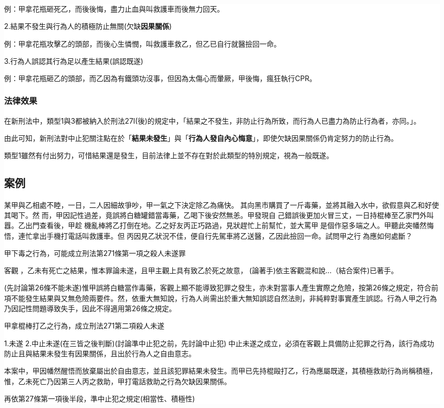 例：甲拿花瓶砸死乙，而後後悔，盡力止血與叫救護車而後無力回天。

2.結果不發生與行為人的積極防止無關(欠缺**因果關係**)

例：甲拿花瓶攻擊乙的頭部，而後心生憐憫，叫救護車救乙，但乙已自行就醫撿回一命。

3.行為人誤認其行為足以產生結果(誤認既遂)

例：甲拿花瓶砸乙的頭部，而乙因為有鐵頭功沒事，但因為太傷心而暈厥，甲後悔，瘋狂執行CPR。

### 法律效果

在新刑法中，類型1與3都被納入於刑法27I(後)的規定中，「結果之不發生，非防止行為所致，而行為人已盡力為防止行為者，亦同。」。

由此可知，新刑法對中止犯關注點在於「**結果未發生**」與「**行為人發自內心悔意**」，即使欠缺因果關係仍肯定努力的防止行為。

類型1雖然有付出努力，可惜結果還是發生，目前法律上並不存在對於此類型的特別規定，視為一般既遂。

## 案例


某甲與乙相處不睦，一日，二人因細故爭吵，甲一氣之下決定除乙為痛快。 其向黑市購買了一斤毒藥，並將其融入水中，欲假意與乙和好使其喝下。然 而，甲因記性過差，竟誤將白糖罐錯當毒藥，乙喝下後安然無恙。甲發現自 己錯誤後更加火冒三丈，一日持棍棒至乙家門外叫囂。乙出門查看後，甲趁 機亂棒將乙打倒在地。乙之好友丙正巧路過，見狀趕忙上前幫忙，並大罵甲 是個作惡多端之人。甲聽此突幡然悔悟，連忙拿出手機打電話叫救護車。但 丙因見乙狀況不佳，便自行先駕車將乙送醫，乙因此撿回一命。試問甲之行 為應如何處斷？ 


甲下毒之行為，可能成立刑法第271條第一項之殺人未遂罪

客觀
，乙未有死亡之結果，惟本罪論未遂，且甲主觀上具有致乙於死之故意，
(論著手)依主客觀混和說...（結合案件)已著手。

(先討論第26條不能未遂)惟甲誤將白糖當作毒藥，客觀上顯不能導致犯罪之發生，亦未對當事人產生實際之危險，按第26條之規定，符合前項不能發生結果與又無危險兩要件。然，依重大無知說，行為人尚需出於重大無知誤認自然法則，非純粹對事實產生誤認。行為人甲之行為乃因記性問題導致失手，因此不得適用第26條之規定。

甲拿棍棒打乙之行為，成立刑法271第二項殺人未遂

1.未遂
2.中止未遂(在三皆之後判斷)(討論準中止犯之前，先討論中止犯)
中止未遂之成立，必須在客觀上具備防止犯罪之行為，該行為成功防止且與結果未發生有因果關係，且出於行為人之自由意志。

本案中，甲因幡然醒悟而放棄屬出於自由意志，並且該犯罪結果未發生。而甲已先持棍毆打乙，行為應屬既遂，其積極救助行為尚稱積極，惟，乙未死亡乃因第三人丙之救助，甲打電話救助之行為欠缺因果關係。

再依第27條第一項後半段，準中止犯之規定(相當性、積極性)
